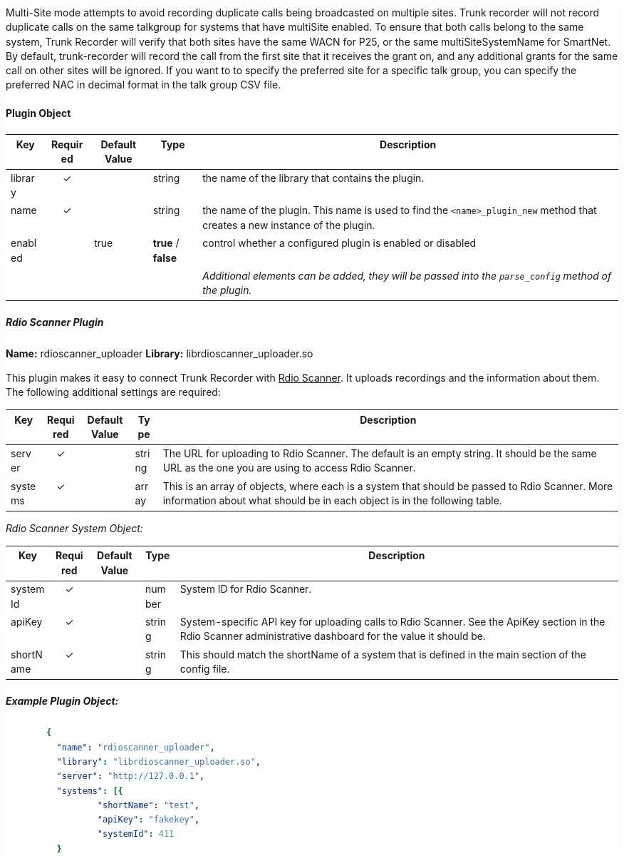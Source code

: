 Multi-Site mode attempts to avoid recording duplicate calls being broadcasted on multiple sites. Trunk recorder will not record duplicate calls on the same talkgroup for systems that have multiSite enabled. To ensure that both calls belong to the same system, Trunk Recorder will verify that both sites have the same WACN for P25, or the same multiSiteSystemName for SmartNet. By default, trunk-recorder will record the call from the first site that it receives the grant on, and any additional grants for the same call on other sites will be ignored. If you want to to specify the preferred site for a specific talk group, you can specify the preferred NAC in decimal format in the talk group CSV file.

#### Plugin Object

| Key     | Required | Default Value | Type                 | Description                                                  |
| ------- | :------: | ------------- | -------------------- | ------------------------------------------------------------ |
| library |    ✓     |               | string               | the name of the library that contains the plugin.            |
| name    |    ✓     |               | string               | the name of the plugin. This name is used to find the `<name>_plugin_new` method that creates a new instance of the plugin. |
| enabled |          | true          | **true** / **false** | control whether a configured plugin is enabled or disabled   |
|         |          |               |                      | *Additional elements can be added, they will be passed into the `parse_config` method of the plugin.* |

##### Rdio Scanner Plugin

**Name:** rdioscanner_uploader
**Library:** librdioscanner_uploader.so

This plugin makes it easy to connect Trunk Recorder with [Rdio Scanner](https://github.com/chuot/rdio-scanner). It uploads recordings and the information about them. The following additional settings are required:

| Key     | Required | Default Value | Type   | Description                                                  |
| ------- | :------: | ------------- | ------ | ------------------------------------------------------------ |
| server  |    ✓     |               | string | The URL for uploading to Rdio Scanner. The default is an empty string. It should be the same URL as the one you are using to access Rdio Scanner. |
| systems |    ✓     |               | array  | This is an array of objects, where each is a system that should be passed to Rdio Scanner. More information about what should be in each object is in the following table. |

*Rdio Scanner System Object:*

| Key       | Required | Default Value | Type   | Description                                                  |
| --------- | :------: | ------------- | ------ | ------------------------------------------------------------ |
| systemId  |    ✓     |               | number | System ID for Rdio Scanner.                                  |
| apiKey    |    ✓     |               | string | System-specific API key for uploading calls to Rdio Scanner. See the ApiKey section in the Rdio Scanner administrative dashboard for the value it should be. |
| shortName |    ✓     |               | string | This should match the shortName of a system that is defined in the main section of the config file. |



##### Example Plugin Object:

```yaml
        {
          "name": "rdioscanner_uploader",
          "library": "librdioscanner_uploader.so",
          "server": "http://127.0.0.1",
          "systems": [{
                  "shortName": "test",
                  "apiKey": "fakekey",
                  "systemId": 411
          }
```
